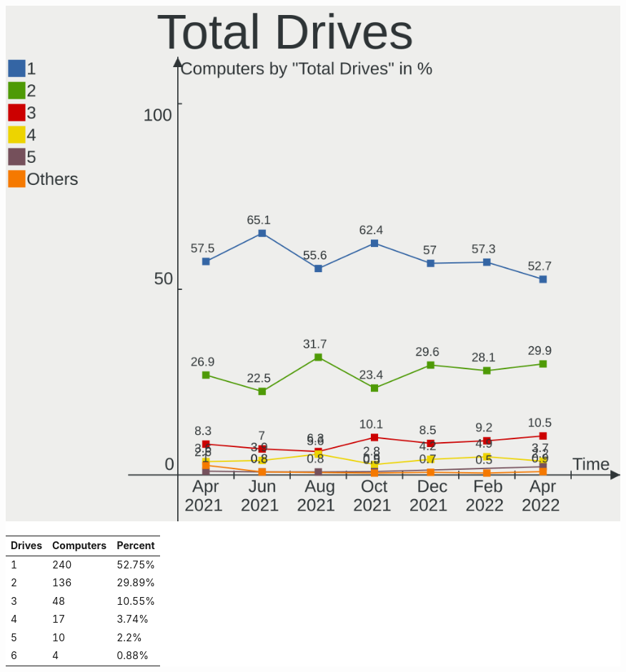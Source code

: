 ![Total Drives](./All/images/line_chart/node_total_drives.svg)

| Drives | Computers | Percent |
|--------|-----------|---------|
| 1      | 240       | 52.75%  |
| 2      | 136       | 29.89%  |
| 3      | 48        | 10.55%  |
| 4      | 17        | 3.74%   |
| 5      | 10        | 2.2%    |
| 6      | 4         | 0.88%   |
